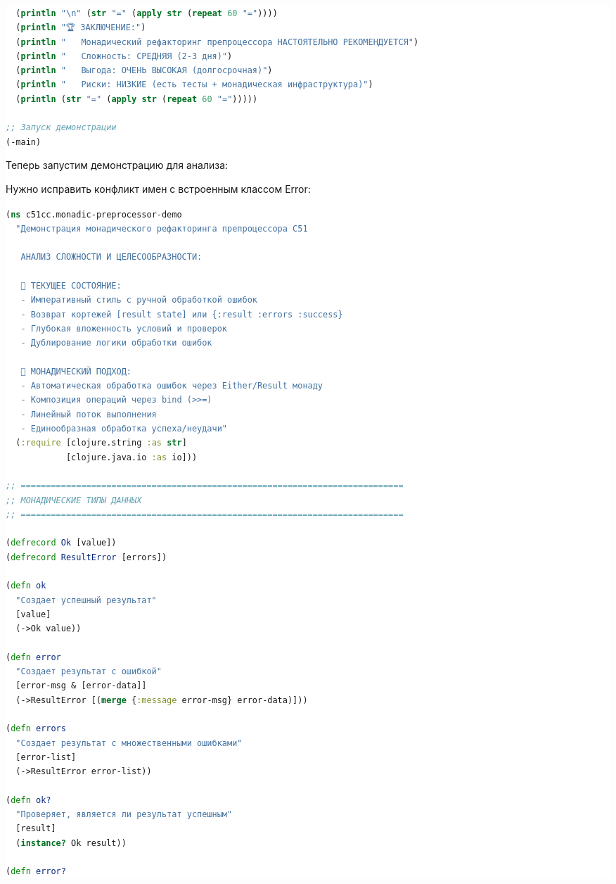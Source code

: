 ```clojure
  (println "\n" (str "=" (apply str (repeat 60 "="))))
  (println "🏆 ЗАКЛЮЧЕНИЕ:")
  (println "   Монадический рефакторинг препроцессора НАСТОЯТЕЛЬНО РЕКОМЕНДУЕТСЯ")
  (println "   Сложность: СРЕДНЯЯ (2-3 дня)")
  (println "   Выгода: ОЧЕНЬ ВЫСОКАЯ (долгосрочная)")
  (println "   Риски: НИЗКИЕ (есть тесты + монадическая инфраструктура)")
  (println (str "=" (apply str (repeat 60 "=")))))

;; Запуск демонстрации
(-main)
```

Теперь запустим демонстрацию для анализа:

Нужно исправить конфликт имен с встроенным классом Error:

```clojure
(ns c51cc.monadic-preprocessor-demo
  "Демонстрация монадического рефакторинга препроцессора C51
   
   АНАЛИЗ СЛОЖНОСТИ И ЦЕЛЕСООБРАЗНОСТИ:
   
   🎯 ТЕКУЩЕЕ СОСТОЯНИЕ:
   - Императивный стиль с ручной обработкой ошибок
   - Возврат кортежей [result state] или {:result :errors :success}
   - Глубокая вложенность условий и проверок
   - Дублирование логики обработки ошибок
   
   🚀 МОНАДИЧЕСКИЙ ПОДХОД:
   - Автоматическая обработка ошибок через Either/Result монаду
   - Композиция операций через bind (>>=)
   - Линейный поток выполнения
   - Единообразная обработка успеха/неудачи"
  (:require [clojure.string :as str]
            [clojure.java.io :as io]))

;; ============================================================================
;; МОНАДИЧЕСКИЕ ТИПЫ ДАННЫХ
;; ============================================================================

(defrecord Ok [value])
(defrecord ResultError [errors])

(defn ok 
  "Создает успешный результат"
  [value]
  (->Ok value))

(defn error 
  "Создает результат с ошибкой"
  [error-msg & [error-data]]
  (->ResultError [(merge {:message error-msg} error-data)]))

(defn errors
  "Создает результат с множественными ошибками"
  [error-list]
  (->ResultError error-list))

(defn ok? 
  "Проверяет, является ли результат успешным"
  [result]
  (instance? Ok result))

(defn error? 
```